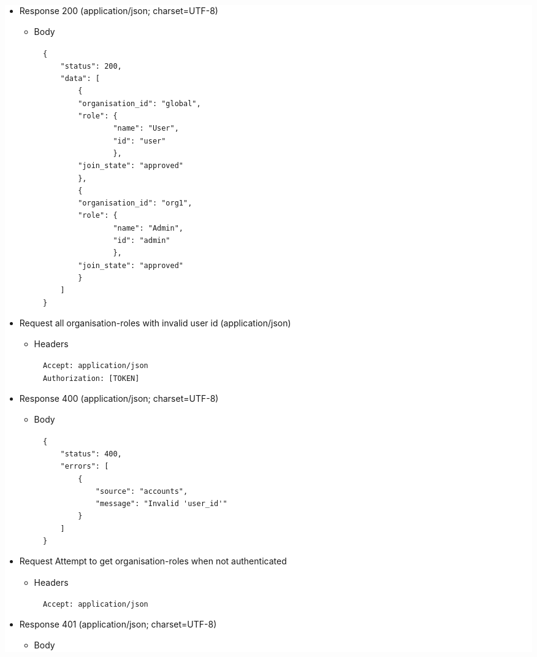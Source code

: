 + Response 200 (application/json; charset=UTF-8)

    + Body

            {
                "status": 200,
                "data": [
                    {
                    "organisation_id": "global",
                    "role": {
                            "name": "User",
                            "id": "user"
                            },
                    "join_state": "approved"
                    },
                    {
                    "organisation_id": "org1",
                    "role": {
                            "name": "Admin",
                            "id": "admin"
                            },
                    "join_state": "approved"
                    }
                ]
            }


+ Request all organisation-roles with invalid user id (application/json)

    + Headers

            Accept: application/json
            Authorization: [TOKEN]

+ Response 400 (application/json; charset=UTF-8)

    + Body

            {
                "status": 400,
                "errors": [
                    {
                        "source": "accounts",
                        "message": "Invalid 'user_id'"
                    }
                ]
            }

+ Request Attempt to get organisation-roles when not authenticated

    + Headers

            Accept: application/json

+ Response 401 (application/json; charset=UTF-8)

    + Body
